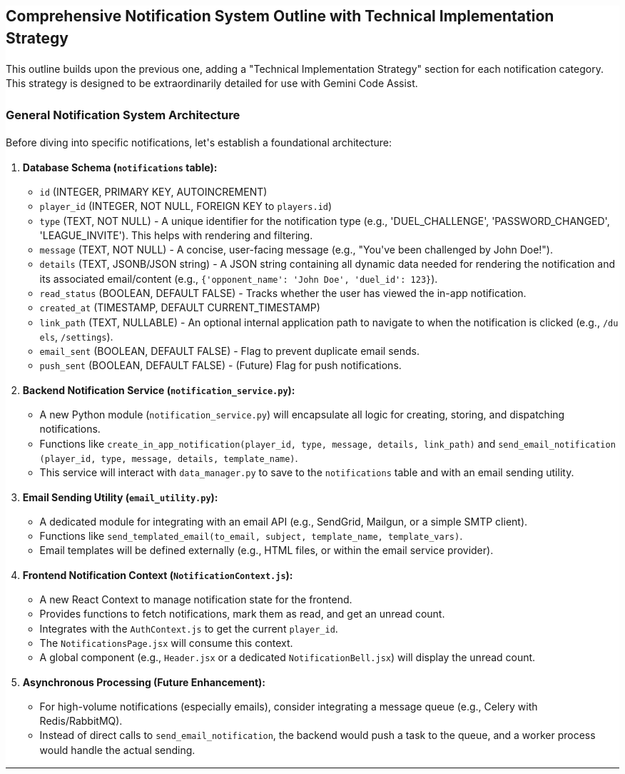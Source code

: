 ## Comprehensive Notification System Outline with Technical Implementation Strategy

This outline builds upon the previous one, adding a "Technical Implementation Strategy" section for each notification category. This strategy is designed to be extraordinarily detailed for use with Gemini Code Assist.

### General Notification System Architecture

Before diving into specific notifications, let's establish a foundational architecture:

1.  **Database Schema (`notifications` table):**
    *   `id` (INTEGER, PRIMARY KEY, AUTOINCREMENT)
    *   `player_id` (INTEGER, NOT NULL, FOREIGN KEY to `players.id`)
    *   `type` (TEXT, NOT NULL) - A unique identifier for the notification type (e.g., 'DUEL_CHALLENGE', 'PASSWORD_CHANGED', 'LEAGUE_INVITE'). This helps with rendering and filtering.
    *   `message` (TEXT, NOT NULL) - A concise, user-facing message (e.g., "You've been challenged by John Doe!").
    *   `details` (TEXT, JSONB/JSON string) - A JSON string containing all dynamic data needed for rendering the notification and its associated email/content (e.g., `{'opponent_name': 'John Doe', 'duel_id': 123}`).
    *   `read_status` (BOOLEAN, DEFAULT FALSE) - Tracks whether the user has viewed the in-app notification.
    *   `created_at` (TIMESTAMP, DEFAULT CURRENT_TIMESTAMP)
    *   `link_path` (TEXT, NULLABLE) - An optional internal application path to navigate to when the notification is clicked (e.g., `/duels`, `/settings`).
    *   `email_sent` (BOOLEAN, DEFAULT FALSE) - Flag to prevent duplicate email sends.
    *   `push_sent` (BOOLEAN, DEFAULT FALSE) - (Future) Flag for push notifications.

2.  **Backend Notification Service (`notification_service.py`):**
    *   A new Python module (`notification_service.py`) will encapsulate all logic for creating, storing, and dispatching notifications.
    *   Functions like `create_in_app_notification(player_id, type, message, details, link_path)` and `send_email_notification(player_id, type, message, details, template_name)`.
    *   This service will interact with `data_manager.py` to save to the `notifications` table and with an email sending utility.

3.  **Email Sending Utility (`email_utility.py`):**
    *   A dedicated module for integrating with an email API (e.g., SendGrid, Mailgun, or a simple SMTP client).
    *   Functions like `send_templated_email(to_email, subject, template_name, template_vars)`.
    *   Email templates will be defined externally (e.g., HTML files, or within the email service provider).

4.  **Frontend Notification Context (`NotificationContext.js`):**
    *   A new React Context to manage notification state for the frontend.
    *   Provides functions to fetch notifications, mark them as read, and get an unread count.
    *   Integrates with the `AuthContext.js` to get the current `player_id`.
    *   The `NotificationsPage.jsx` will consume this context.
    *   A global component (e.g., `Header.jsx` or a dedicated `NotificationBell.jsx`) will display the unread count.

5.  **Asynchronous Processing (Future Enhancement):**
    *   For high-volume notifications (especially emails), consider integrating a message queue (e.g., Celery with Redis/RabbitMQ).
    *   Instead of direct calls to `send_email_notification`, the backend would push a task to the queue, and a worker process would handle the actual sending.

---